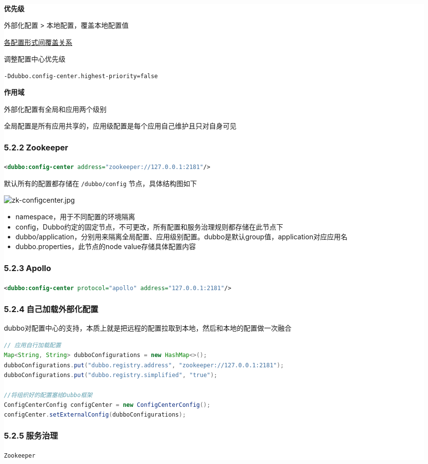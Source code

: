 **优先级**

外部化配置 > 本地配置，覆盖本地配置值

[各配置形式间覆盖关系](https://dubbo.apache.org/zh/docs/v2.7/user/configuration/configuration-load-process/)

调整配置中心优先级

```fallback
-Ddubbo.config-center.highest-priority=false
```

**作用域**

外部化配置有全局和应用两个级别

全局配置是所有应用共享的，应用级配置是每个应用自己维护且只对自身可见

### 5.2.2 Zookeeper

```xml
<dubbo:config-center address="zookeeper://127.0.0.1:2181"/>
```

默认所有的配置都存储在 `/dubbo/config` 节点，具体结构图如下

![zk-configcenter.jpg](https://dubbo.apache.org/imgs/user/zk-configcenter.jpg)

* namespace，用于不同配置的环境隔离
* config，Dubbo约定的固定节点，不可更改，所有配置和服务治理规则都存储在此节点下
* dubbo/application，分别用来隔离全局配置、应用级别配置。dubbo是默认group值，application对应应用名
* dubbo.properties，此节点的node value存储具体配置内容

### 5.2.3 Apollo

```xml
<dubbo:config-center protocol="apollo" address="127.0.0.1:2181"/>
```

### 5.2.4 自己加载外部化配置

dubbo对配置中心的支持，本质上就是把远程的配置拉取到本地，然后和本地的配置做一次融合

```java
// 应用自行加载配置
Map<String, String> dubboConfigurations = new HashMap<>();
dubboConfigurations.put("dubbo.registry.address", "zookeeper://127.0.0.1:2181");
dubboConfigurations.put("dubbo.registry.simplified", "true");

//将组织好的配置塞给Dubbo框架
ConfigCenterConfig configCenter = new ConfigCenterConfig();
configCenter.setExternalConfig(dubboConfigurations);
```

### 5.2.5 服务治理

`Zookeeper`
